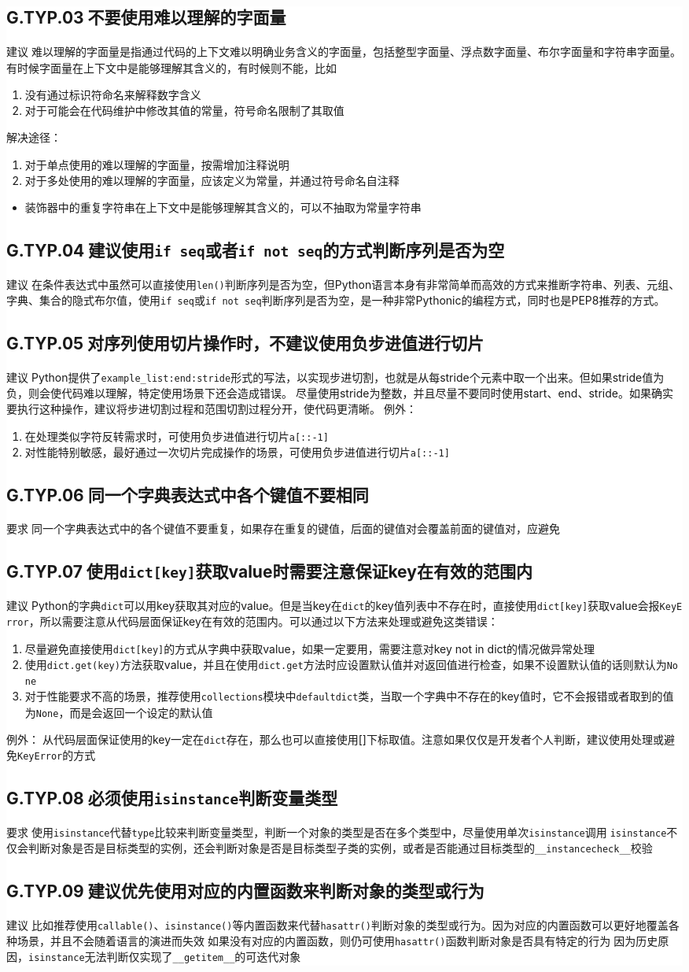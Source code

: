 ## G.TYP.03 不要使用难以理解的字面量
建议
难以理解的字面量是指通过代码的上下文难以明确业务含义的字面量，包括整型字面量、浮点数字面量、布尔字面量和字符串字面量。
有时候字面量在上下文中是能够理解其含义的，有时候则不能，比如
1. 没有通过标识符命名来解释数字含义
2. 对于可能会在代码维护中修改其值的常量，符号命名限制了其取值

解决途径：
1. 对于单点使用的难以理解的字面量，按需增加注释说明
2. 对于多处使用的难以理解的字面量，应该定义为常量，并通过符号命名自注释
- 装饰器中的重复字符串在上下文中是能够理解其含义的，可以不抽取为常量字符串

## G.TYP.04 建议使用`if seq`或者`if not seq`的方式判断序列是否为空
建议
在条件表达式中虽然可以直接使用`len()`判断序列是否为空，但Python语言本身有非常简单而高效的方式来推断字符串、列表、元组、字典、集合的隐式布尔值，使用`if seq`或`if not seq`判断序列是否为空，是一种非常Pythonic的编程方式，同时也是PEP8推荐的方式。

## G.TYP.05 对序列使用切片操作时，不建议使用负步进值进行切片
建议
Python提供了`example_list:end:stride`形式的写法，以实现步进切割，也就是从每stride个元素中取一个出来。但如果stride值为负，则会使代码难以理解，特定使用场景下还会造成错误。
尽量使用stride为整数，并且尽量不要同时使用start、end、stride。如果确实要执行这种操作，建议将步进切割过程和范围切割过程分开，使代码更清晰。
例外：
1. 在处理类似字符反转需求时，可使用负步进值进行切片`a[::-1]`
2. 对性能特别敏感，最好通过一次切片完成操作的场景，可使用负步进值进行切片`a[::-1]`

## G.TYP.06 同一个字典表达式中各个键值不要相同
要求
同一个字典表达式中的各个键值不要重复，如果存在重复的键值，后面的键值对会覆盖前面的键值对，应避免

## G.TYP.07 使用`dict[key]`获取value时需要注意保证key在有效的范围内
建议
Python的字典`dict`可以用key获取其对应的value。但是当key在`dict`的key值列表中不存在时，直接使用`dict[key]`获取value会报`KeyError`，所以需要注意从代码层面保证key在有效的范围内。可以通过以下方法来处理或避免这类错误：
1. 尽量避免直接使用`dict[key]`的方式从字典中获取value，如果一定要用，需要注意对key not in dict的情况做异常处理
2. 使用`dict.get(key)`方法获取value，并且在使用`dict.get`方法时应设置默认值并对返回值进行检查，如果不设置默认值的话则默认为`None`
3. 对于性能要求不高的场景，推荐使用`collections`模块中`defaultdict`类，当取一个字典中不存在的key值时，它不会报错或者取到的值为`None`，而是会返回一个设定的默认值

例外：
从代码层面保证使用的key一定在`dict`存在，那么也可以直接使用[]下标取值。注意如果仅仅是开发者个人判断，建议使用处理或避免`KeyError`的方式

## G.TYP.08 必须使用`isinstance`判断变量类型
要求
使用`isinstance`代替`type`比较来判断变量类型，判断一个对象的类型是否在多个类型中，尽量使用单次`isinstance`调用
`isinstance`不仅会判断对象是否是目标类型的实例，还会判断对象是否是目标类型子类的实例，或者是否能通过目标类型的`__instancecheck__`校验

## G.TYP.09 建议优先使用对应的内置函数来判断对象的类型或行为
建议
比如推荐使用`callable()`、`isinstance()`等内置函数来代替`hasattr()`判断对象的类型或行为。因为对应的内置函数可以更好地覆盖各种场景，并且不会随着语言的演进而失效
如果没有对应的内置函数，则仍可使用`hasattr()`函数判断对象是否具有特定的行为
因为历史原因，`isinstance`无法判断仅实现了`__getitem__`的可迭代对象
